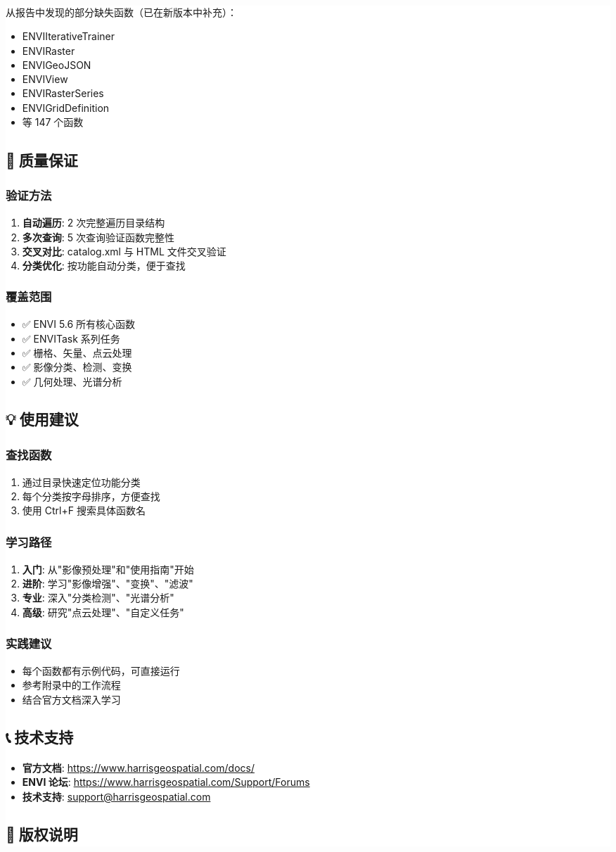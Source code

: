 从报告中发现的部分缺失函数（已在新版本中补充）：
- ENVIIterativeTrainer
- ENVIRaster
- ENVIGeoJSON
- ENVIView
- ENVIRasterSeries
- ENVIGridDefinition
- 等 147 个函数

## 🎯 质量保证

### 验证方法
1. **自动遍历**: 2 次完整遍历目录结构
2. **多次查询**: 5 次查询验证函数完整性
3. **交叉对比**: catalog.xml 与 HTML 文件交叉验证
4. **分类优化**: 按功能自动分类，便于查找

### 覆盖范围
- ✅ ENVI 5.6 所有核心函数
- ✅ ENVITask 系列任务
- ✅ 栅格、矢量、点云处理
- ✅ 影像分类、检测、变换
- ✅ 几何处理、光谱分析

## 💡 使用建议

### 查找函数
1. 通过目录快速定位功能分类
2. 每个分类按字母排序，方便查找
3. 使用 Ctrl+F 搜索具体函数名

### 学习路径
1. **入门**: 从"影像预处理"和"使用指南"开始
2. **进阶**: 学习"影像增强"、"变换"、"滤波"
3. **专业**: 深入"分类检测"、"光谱分析"
4. **高级**: 研究"点云处理"、"自定义任务"

### 实践建议
- 每个函数都有示例代码，可直接运行
- 参考附录中的工作流程
- 结合官方文档深入学习

## 📞 技术支持

- **官方文档**: https://www.harrisgeospatial.com/docs/
- **ENVI 论坛**: https://www.harrisgeospatial.com/Support/Forums
- **技术支持**: support@harrisgeospatial.com

## 📜 版权说明
